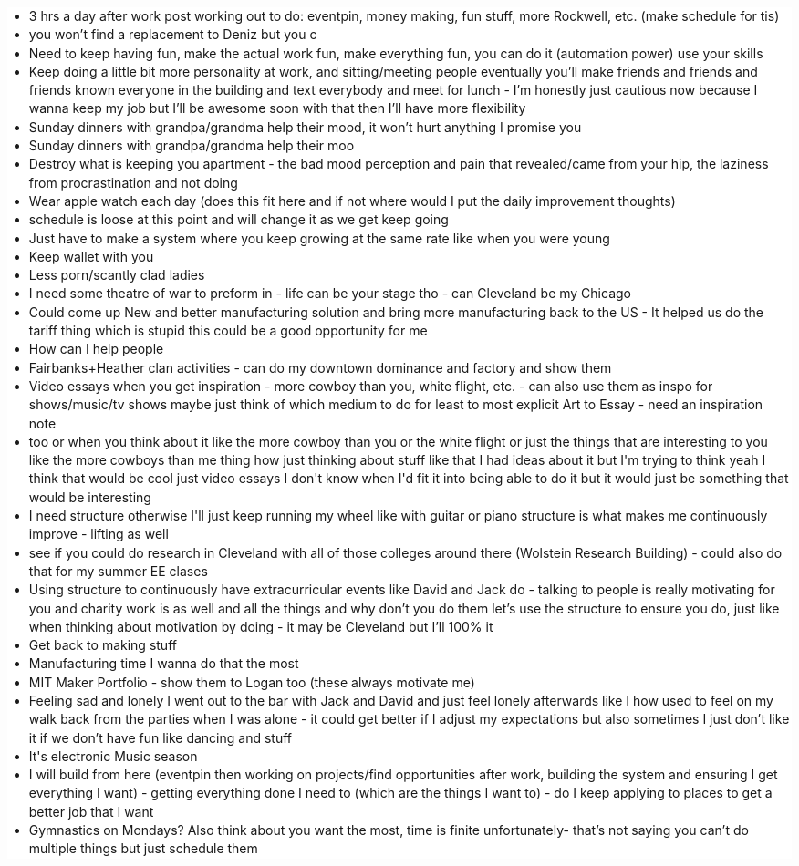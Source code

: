- 3 hrs a day after work post working out to do: eventpin, money making, fun stuff, more Rockwell, etc. (make schedule for tis) 
- you won’t find a replacement to Deniz but you c
- Need to keep having fun, make the actual work fun, make everything fun, you can do it (automation power) use your skills
- Keep doing a little bit more personality at work, and sitting/meeting people eventually you’ll make friends and friends and friends known everyone in the building and text everybody and meet for lunch - I’m honestly just cautious now because I wanna keep my job but I’ll be awesome soon with that then I’ll have more flexibility
- Sunday dinners with grandpa/grandma help their mood, it won’t hurt anything I promise you
- Sunday dinners with grandpa/grandma help their moo
- Destroy what is keeping you apartment - the bad mood perception and pain that revealed/came from your hip, the laziness from procrastination and not doing
- Wear apple watch each day (does this fit here and if not where would I put the daily improvement thoughts)
- schedule is loose at this point and will change it as we get keep going
- Just have to make a system where you keep growing at the same rate like when you were young
- Keep wallet with you
- Less porn/scantly clad ladies
- I need some theatre of war to preform in - life can be your stage tho - can Cleveland be my Chicago
- Could come up New and better manufacturing solution and bring more manufacturing back to the US - It helped us do the tariff thing which is stupid this could be a good opportunity for me
- How can I help people
- Fairbanks+Heather clan activities - can do my downtown dominance and factory and show them
- Video essays when you get inspiration - more cowboy than you, white flight, etc. - can also use them as inspo for shows/music/tv shows maybe just think of which medium to do for least to most explicit Art to Essay - need an inspiration note
- too or when you think about it like the more cowboy than you or the white flight or just the things that are interesting to you like the more cowboys than me thing how just thinking about stuff like that I had ideas about it but I'm trying to think yeah I think that would be cool just video essays I don't know when I'd fit it into being able to do it but it would just be something that would be interesting
- I need structure otherwise I'll just keep running my wheel like with guitar or piano structure is what makes me continuously improve - lifting as well
- see if you could do research in Cleveland with all of those colleges around there (Wolstein Research Building) - could also do that for my summer EE clases
- Using structure to continuously have extracurricular events like David and Jack do - talking to people is really motivating for you and charity work is as well and all the things and why don’t you do them let’s use the structure to ensure you do, just like when thinking about motivation by doing - it may be Cleveland but I’ll 100% it
- Get back to making stuff
- Manufacturing time I wanna do that the most
- MIT Maker Portfolio - show them to Logan too (these always motivate me)
- Feeling sad and lonely I went out to the bar with Jack and David and just feel lonely afterwards like I how used to feel on my walk back from the parties when I was alone - it could get better if I adjust my expectations but also sometimes I just don’t like it if we don’t have fun like dancing and stuff
- It's electronic Music season
- I will build from here (eventpin then working on projects/find opportunities after work, building the system and ensuring I get everything I want) - getting everything done I need to (which are the things I want to) - do I keep applying to places to get a better job that I want
- Gymnastics on Mondays? Also think about you want the most, time is finite unfortunately- that’s not saying you can’t do multiple things but just schedule them
